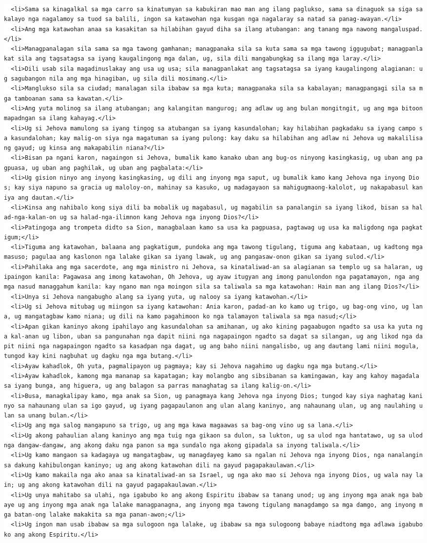       <li>Sama sa kinagalkal sa mga carro sa kinatumyan sa kabukiran mao man ang ilang paglukso, sama sa dinaguok sa siga sa kalayo nga nagalamoy sa tuod sa balili, ingon sa katawohan nga kusgan nga nagalaray sa natad sa panag-awayan.</li>
      <li>Ang mga katawohan anaa sa kasakitan sa hilabihan gayud diha sa ilang atubangan: ang tanang mga nawong mangaluspad.</li>
      <li>Managpanalagan sila sama sa mga tawong gamhanan; managpanaka sila sa kuta sama sa mga tawong iggugubat; managpanlakat sila ang tagsatagsa sa iyang kaugalingong mga dalan, ug, sila dili mangabungkag sa ilang mga laray.</li>
      <li>Dili usab sila magadinuslakay ang usa ug usa; sila managpanlakat ang tagsatagsa sa iyang kaugalingong alagianan: ug sagubangon nila ang mga hinagiban, ug sila dili mosimang.</li>
      <li>Manglukso sila sa ciudad; manalagan sila ibabaw sa mga kuta; managpanaka sila sa kabalayan; managpangagi sila sa mga tamboanan sama sa kawatan.</li>
      <li>Ang yuta molinog sa ilang atubangan; ang kalangitan mangurog; ang adlaw ug ang bulan mongitngit, ug ang mga bitoon mapadngan sa ilang kahayag.</li>
      <li>Ug si Jehova mamulong sa iyang tingog sa atubangan sa iyang kasundalohan; kay hilabihan pagkadaku sa iyang campo sa kasundalohan; kay malig-on siya nga magatuman sa iyang pulong: kay daku sa hilabihan ang adlaw ni Jehova ug makalilisang gayud; ug kinsa ang makapabilin niana?</li>
      <li>Bisan pa ngani karon, nagaingon si Jehova, bumalik kamo kanako uban ang bug-os ninyong kasingkasig, ug uban ang pagpuasa, ug uban ang paghilak, ug uban ang pagbalata:</li>
      <li>Ug gision ninyo ang inyong kasingkasing, ug dili ang inyong mga saput, ug bumalik kamo kang Jehova nga inyong Dios; kay siya napuno sa gracia ug maloloy-on, mahinay sa kasuko, ug madagayaon sa mahigugmaong-kalolot, ug nakapabasul kaniya ang dautan.</li>
      <li>Kinsa ang nahibalo kong siya dili ba mobalik ug magabasul, ug magabilin sa panalangin sa iyang likod, bisan sa halad-nga-kalan-on ug sa halad-nga-ilimnon kang Jehova nga inyong Dios?</li>
      <li>Patingoga ang trompeta didto sa Sion, managbalaan kamo sa usa ka pagpuasa, pagtawag ug usa ka maligdong nga pagkatigum;</li>
      <li>Tiguma ang katawohan, balaana ang pagkatigum, pundoka ang mga tawong tigulang, tiguma ang kabataan, ug kadtong mga masuso; pagulaa ang kaslonon nga lalake gikan sa iyang lawak, ug ang pangasaw-onon gikan sa iyang sulod.</li>
      <li>Pahilaka ang mga sacerdote, ang mga ministro ni Jehova, sa kinataliwad-an sa alagianan sa templo ug sa halaran, ug ipaingon kanila: Pagawasa ang imong katawohan, Oh Jehova, ug ayaw itugyan ang imong panulondon nga pagatamayon, nga ang mga nasud managgahum kanila: kay ngano man nga moingon sila sa taliwala sa mga katawohan: Hain man ang ilang Dios?</li>
      <li>Unya si Jehova nangabugho alang sa iyang yuta, ug nalooy sa iyang katawohan.</li>
      <li>Ug si Jehova mitubag ug miingon sa iyang katawohan: Ania karon, padad-an ko kamo ug trigo, ug bag-ong vino, ug lana, ug mangatagbaw kamo niana; ug dili na kamo pagahimoon ko nga talamayon taliwala sa mga nasud;</li>
      <li>Apan gikan kaninyo akong ipahilayo ang kasundalohan sa amihanan, ug ako kining pagaabugon ngadto sa usa ka yuta nga kal-anan ug libon, uban sa pangunahan nga dapit niini nga nagapaingon ngadto sa dagat sa silangan, ug ang likod nga dapit niini nga nagapaingon ngadto sa kasadpan nga dagat, ug ang baho niini nangalisbo, ug ang dautang lami niini mogula, tungod kay kini nagbuhat ug dagku nga mga butang.</li>
      <li>Ayaw kahadlok, Oh yuta, pagmalipayon ug pagmaya; kay si Jehova nagahimo ug dagku nga mga butang.</li>
      <li>Ayaw kahadlok, kamong mga mananap sa kapatagan; kay molangbo ang sibsibanan sa kamingawan, kay ang kahoy magadala sa iyang bunga, ang higuera, ug ang balagon sa parras managhatag sa ilang kalig-on.</li>
      <li>Busa, managkalipay kamo, mga anak sa Sion, ug panagmaya kang Jehova nga inyong Dios; tungod kay siya naghatag kaninyo sa nahaunang ulan sa igo gayud, ug iyang pagapaulanon ang ulan alang kaninyo, ang nahaunang ulan, ug ang naulahing ulan sa unang bulan.</li>
      <li>Ug ang mga salog mangapuno sa trigo, ug ang mga kawa magaawas sa bag-ong vino ug sa lana.</li>
      <li>Ug akong pahaulian alang kaninyo ang mga tuig nga gikaon sa dulon, sa lukton, ug sa ulod nga hantatawo, ug sa ulod nga dangaw-dangaw, ang akong daku nga panon sa mga sundalo nga akong gipadala sa inyong taliwala.</li>
      <li>Ug kamo mangaon sa kadagaya ug mangatagbaw, ug managdayeg kamo sa ngalan ni Jehova nga inyong Dios, nga nanalangin sa dakung kahibulongan kaninyo; ug ang akong katawohan dili na gayud pagapakaulawan.</li>
      <li>Ug kamo makaila nga ako anaa sa kinataliwad-an sa Israel, ug nga ako mao si Jehova nga inyong Dios, ug wala nay lain; ug ang akong katawohan dili na gayud pagapakaulawan.</li>
      <li>Ug unya mahitabo sa ulahi, nga igabubo ko ang akong Espiritu ibabaw sa tanang unod; ug ang inyong mga anak nga babaye ug ang inyong mga anak nga lalake managpanagna, ang inyong mga tawong tigulang managdamgo sa mga damgo, ang inyong mga batan-ong lalake makakita sa mga panan-awon;</li>
      <li>Ug ingon man usab ibabaw sa mga sulogoon nga lalake, ug ibabaw sa mga sulogoong babaye niadtong mga adlawa igabubo ko ang akong Espiritu.</li>